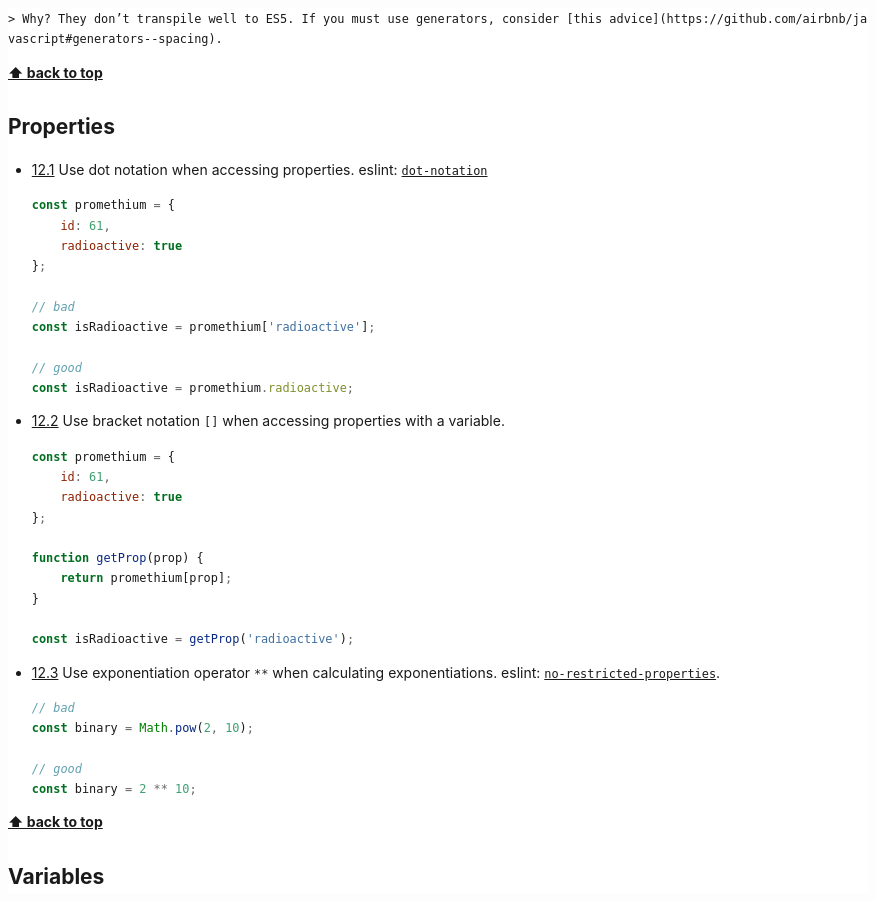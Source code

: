     > Why? They don’t transpile well to ES5. If you must use generators, consider [this advice](https://github.com/airbnb/javascript#generators--spacing).

**[⬆ back to top](#table-of-contents)**

## Properties

<a name="properties--dot"></a>
- [12.1](#properties--dot) Use dot notation when accessing properties. eslint: [`dot-notation`](http://eslint.org/docs/rules/dot-notation.html)

    ```javascript
    const promethium = {
        id: 61,
        radioactive: true
    };

    // bad
    const isRadioactive = promethium['radioactive'];

    // good
    const isRadioactive = promethium.radioactive;
    ```

<a name="properties--bracket"></a>
- [12.2](#properties--bracket) Use bracket notation `[]` when accessing properties with a variable.

    ```javascript
    const promethium = {
        id: 61,
        radioactive: true
    };

    function getProp(prop) {
        return promethium[prop];
    }

    const isRadioactive = getProp('radioactive');
    ```

<a name="es2016-properties--exponentiation-operator"></a>
- [12.3](#es2016-properties--exponentiation-operator) Use exponentiation operator `**` when calculating exponentiations. eslint: [`no-restricted-properties`](https://eslint.org/docs/rules/no-restricted-properties).

    ```javascript
    // bad
    const binary = Math.pow(2, 10);

    // good
    const binary = 2 ** 10;
    ```

**[⬆ back to top](#table-of-contents)**

## Variables
